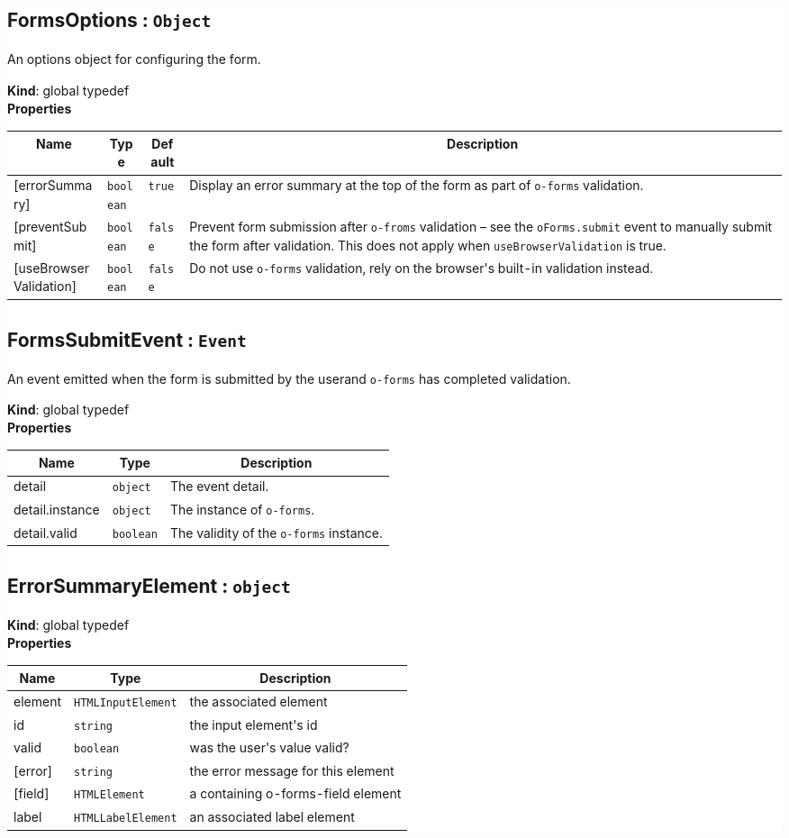 <a name="FormsOptions"></a>

## FormsOptions : <code>Object</code>
An options object for configuring the form.

**Kind**: global typedef  
**Properties**

| Name | Type | Default | Description |
| --- | --- | --- | --- |
| [errorSummary] | <code>boolean</code> | <code>true</code> | Display an error summary at the top of the form as part of `o-forms` validation. |
| [preventSubmit] | <code>boolean</code> | <code>false</code> | Prevent form submission after `o-froms` validation – see the `oForms.submit` event to manually submit the form after validation. This does not apply when `useBrowserValidation` is true. |
| [useBrowserValidation] | <code>boolean</code> | <code>false</code> | Do not use `o-forms` validation, rely on the browser's built-in validation instead. |

<a name="FormsSubmitEvent"></a>

## FormsSubmitEvent : <code>Event</code>
An event emitted when the form is submitted by the userand `o-forms` has completed validation.

**Kind**: global typedef  
**Properties**

| Name | Type | Description |
| --- | --- | --- |
| detail | <code>object</code> | The event detail. |
| detail.instance | <code>object</code> | The instance of `o-forms`. |
| detail.valid | <code>boolean</code> | The validity of the `o-forms` instance. |

<a name="ErrorSummaryElement"></a>

## ErrorSummaryElement : <code>object</code>
**Kind**: global typedef  
**Properties**

| Name | Type | Description |
| --- | --- | --- |
| element | <code>HTMLInputElement</code> | the associated element |
| id | <code>string</code> | the input element's id |
| valid | <code>boolean</code> | was the user's value valid? |
| [error] | <code>string</code> | the error message for this element |
| [field] | <code>HTMLElement</code> | a containing o-forms-field element |
| label | <code>HTMLLabelElement</code> | an associated label element |

